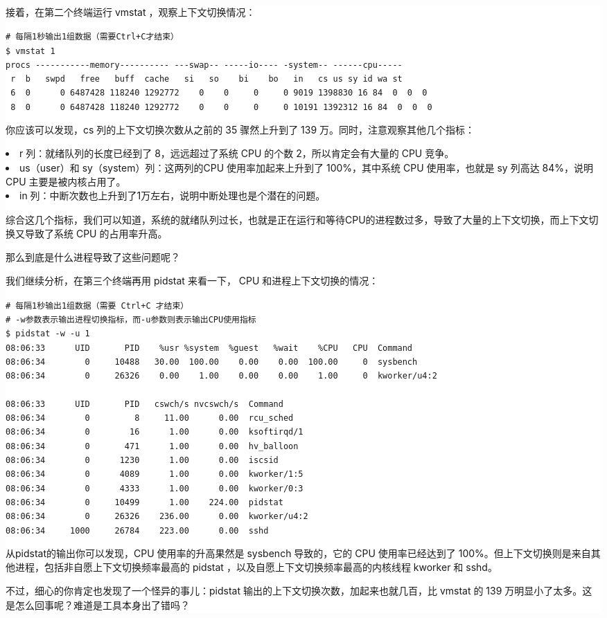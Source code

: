 接着，在第二个终端运行 vmstat  ，观察上下文切换情况：

```
# 每隔1秒输出1组数据（需要Ctrl+C才结束）
$ vmstat 1
procs -----------memory---------- ---swap-- -----io---- -system-- ------cpu-----
 r  b   swpd   free   buff  cache   si   so    bi    bo   in   cs us sy id wa st
 6  0      0 6487428 118240 1292772    0    0     0     0 9019 1398830 16 84  0  0  0
 8  0      0 6487428 118240 1292772    0    0     0     0 10191 1392312 16 84  0  0  0

```

你应该可以发现，cs 列的上下文切换次数从之前的 35 骤然上升到了 139 万。同时，注意观察其他几个指标：

<li>
r 列：就绪队列的长度已经到了 8，远远超过了系统 CPU 的个数 2，所以肯定会有大量的 CPU 竞争。
</li>
<li>
us（user）和 sy（system）列：这两列的CPU 使用率加起来上升到了 100%，其中系统 CPU 使用率，也就是 sy 列高达 84%，说明 CPU 主要是被内核占用了。
</li>
<li>
in  列：中断次数也上升到了1万左右，说明中断处理也是个潜在的问题。
</li>

综合这几个指标，我们可以知道，系统的就绪队列过长，也就是正在运行和等待CPU的进程数过多，导致了大量的上下文切换，而上下文切换又导致了系统 CPU 的占用率升高。

那么到底是什么进程导致了这些问题呢？

我们继续分析，在第三个终端再用 pidstat 来看一下， CPU 和进程上下文切换的情况：

```
# 每隔1秒输出1组数据（需要 Ctrl+C 才结束）
# -w参数表示输出进程切换指标，而-u参数则表示输出CPU使用指标
$ pidstat -w -u 1
08:06:33      UID       PID    %usr %system  %guest   %wait    %CPU   CPU  Command
08:06:34        0     10488   30.00  100.00    0.00    0.00  100.00     0  sysbench
08:06:34        0     26326    0.00    1.00    0.00    0.00    1.00     0  kworker/u4:2

08:06:33      UID       PID   cswch/s nvcswch/s  Command
08:06:34        0         8     11.00      0.00  rcu_sched
08:06:34        0        16      1.00      0.00  ksoftirqd/1
08:06:34        0       471      1.00      0.00  hv_balloon
08:06:34        0      1230      1.00      0.00  iscsid
08:06:34        0      4089      1.00      0.00  kworker/1:5
08:06:34        0      4333      1.00      0.00  kworker/0:3
08:06:34        0     10499      1.00    224.00  pidstat
08:06:34        0     26326    236.00      0.00  kworker/u4:2
08:06:34     1000     26784    223.00      0.00  sshd

```

从pidstat的输出你可以发现，CPU 使用率的升高果然是 sysbench 导致的，它的 CPU 使用率已经达到了 100%。但上下文切换则是来自其他进程，包括非自愿上下文切换频率最高的 pidstat  ，以及自愿上下文切换频率最高的内核线程 kworker 和 sshd。

不过，细心的你肯定也发现了一个怪异的事儿：pidstat 输出的上下文切换次数，加起来也就几百，比 vmstat 的 139 万明显小了太多。这是怎么回事呢？难道是工具本身出了错吗？
